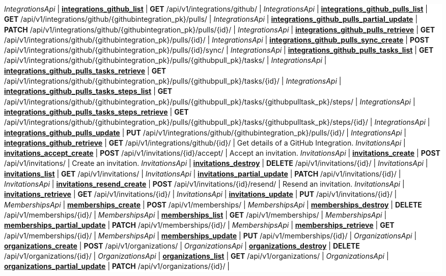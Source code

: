 *IntegrationsApi* | [**integrations_github_list**](docs/IntegrationsApi.md#integrations_github_list) | **GET** /api/v1/integrations/github/ | 
*IntegrationsApi* | [**integrations_github_pulls_list**](docs/IntegrationsApi.md#integrations_github_pulls_list) | **GET** /api/v1/integrations/github/{githubintegration_pk}/pulls/ | 
*IntegrationsApi* | [**integrations_github_pulls_partial_update**](docs/IntegrationsApi.md#integrations_github_pulls_partial_update) | **PATCH** /api/v1/integrations/github/{githubintegration_pk}/pulls/{id}/ | 
*IntegrationsApi* | [**integrations_github_pulls_retrieve**](docs/IntegrationsApi.md#integrations_github_pulls_retrieve) | **GET** /api/v1/integrations/github/{githubintegration_pk}/pulls/{id}/ | 
*IntegrationsApi* | [**integrations_github_pulls_sync_create**](docs/IntegrationsApi.md#integrations_github_pulls_sync_create) | **POST** /api/v1/integrations/github/{githubintegration_pk}/pulls/{id}/sync/ | 
*IntegrationsApi* | [**integrations_github_pulls_tasks_list**](docs/IntegrationsApi.md#integrations_github_pulls_tasks_list) | **GET** /api/v1/integrations/github/{githubintegration_pk}/pulls/{githubpull_pk}/tasks/ | 
*IntegrationsApi* | [**integrations_github_pulls_tasks_retrieve**](docs/IntegrationsApi.md#integrations_github_pulls_tasks_retrieve) | **GET** /api/v1/integrations/github/{githubintegration_pk}/pulls/{githubpull_pk}/tasks/{id}/ | 
*IntegrationsApi* | [**integrations_github_pulls_tasks_steps_list**](docs/IntegrationsApi.md#integrations_github_pulls_tasks_steps_list) | **GET** /api/v1/integrations/github/{githubintegration_pk}/pulls/{githubpull_pk}/tasks/{githubpulltask_pk}/steps/ | 
*IntegrationsApi* | [**integrations_github_pulls_tasks_steps_retrieve**](docs/IntegrationsApi.md#integrations_github_pulls_tasks_steps_retrieve) | **GET** /api/v1/integrations/github/{githubintegration_pk}/pulls/{githubpull_pk}/tasks/{githubpulltask_pk}/steps/{id}/ | 
*IntegrationsApi* | [**integrations_github_pulls_update**](docs/IntegrationsApi.md#integrations_github_pulls_update) | **PUT** /api/v1/integrations/github/{githubintegration_pk}/pulls/{id}/ | 
*IntegrationsApi* | [**integrations_github_retrieve**](docs/IntegrationsApi.md#integrations_github_retrieve) | **GET** /api/v1/integrations/github/{id}/ | Get details of a GitHub Integration.
*InvitationsApi* | [**invitations_accept_create**](docs/InvitationsApi.md#invitations_accept_create) | **POST** /api/v1/invitations/{id}/accept/ | Accept an invitation.
*InvitationsApi* | [**invitations_create**](docs/InvitationsApi.md#invitations_create) | **POST** /api/v1/invitations/ | Create an invitation.
*InvitationsApi* | [**invitations_destroy**](docs/InvitationsApi.md#invitations_destroy) | **DELETE** /api/v1/invitations/{id}/ | 
*InvitationsApi* | [**invitations_list**](docs/InvitationsApi.md#invitations_list) | **GET** /api/v1/invitations/ | 
*InvitationsApi* | [**invitations_partial_update**](docs/InvitationsApi.md#invitations_partial_update) | **PATCH** /api/v1/invitations/{id}/ | 
*InvitationsApi* | [**invitations_resend_create**](docs/InvitationsApi.md#invitations_resend_create) | **POST** /api/v1/invitations/{id}/resend/ | Resend an invitation.
*InvitationsApi* | [**invitations_retrieve**](docs/InvitationsApi.md#invitations_retrieve) | **GET** /api/v1/invitations/{id}/ | 
*InvitationsApi* | [**invitations_update**](docs/InvitationsApi.md#invitations_update) | **PUT** /api/v1/invitations/{id}/ | 
*MembershipsApi* | [**memberships_create**](docs/MembershipsApi.md#memberships_create) | **POST** /api/v1/memberships/ | 
*MembershipsApi* | [**memberships_destroy**](docs/MembershipsApi.md#memberships_destroy) | **DELETE** /api/v1/memberships/{id}/ | 
*MembershipsApi* | [**memberships_list**](docs/MembershipsApi.md#memberships_list) | **GET** /api/v1/memberships/ | 
*MembershipsApi* | [**memberships_partial_update**](docs/MembershipsApi.md#memberships_partial_update) | **PATCH** /api/v1/memberships/{id}/ | 
*MembershipsApi* | [**memberships_retrieve**](docs/MembershipsApi.md#memberships_retrieve) | **GET** /api/v1/memberships/{id}/ | 
*MembershipsApi* | [**memberships_update**](docs/MembershipsApi.md#memberships_update) | **PUT** /api/v1/memberships/{id}/ | 
*OrganizationsApi* | [**organizations_create**](docs/OrganizationsApi.md#organizations_create) | **POST** /api/v1/organizations/ | 
*OrganizationsApi* | [**organizations_destroy**](docs/OrganizationsApi.md#organizations_destroy) | **DELETE** /api/v1/organizations/{id}/ | 
*OrganizationsApi* | [**organizations_list**](docs/OrganizationsApi.md#organizations_list) | **GET** /api/v1/organizations/ | 
*OrganizationsApi* | [**organizations_partial_update**](docs/OrganizationsApi.md#organizations_partial_update) | **PATCH** /api/v1/organizations/{id}/ | 